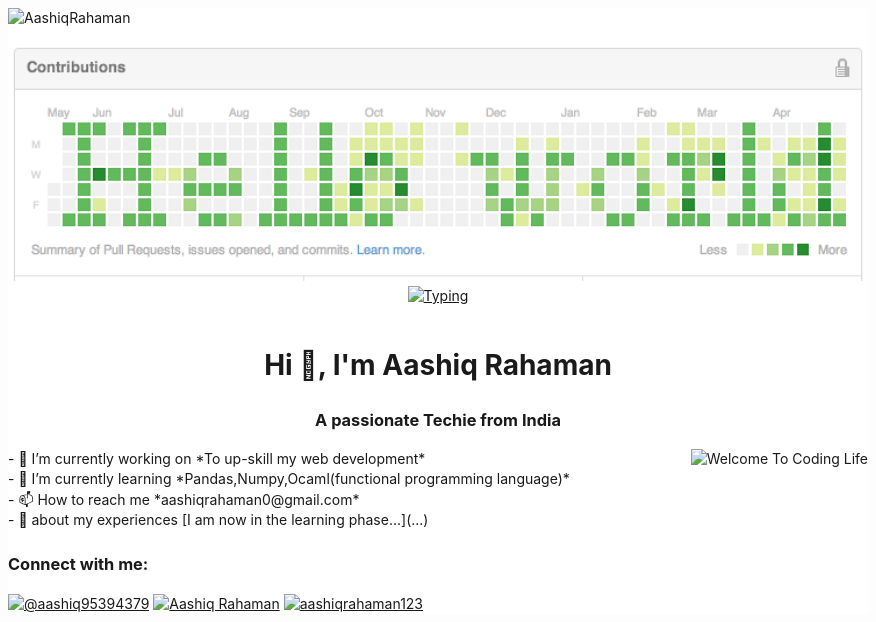 <body background="https://img.freepik.com/free-vector/abstract-geometric-wireframe-background_52683-59421.jpg?w=996&t=st=1706205498~exp=1706206098~hmac=c1f8c811c5c3e2d2febd245df64b5270f8f7e45d6fdfd1122f0adc06ee135e73">
<p align="left"> <img src="https://komarev.com/ghpvc/?username=AashiqRahaman&label=Profile%20views&color=0e75b6&style=flat" alt="AashiqRahaman" /> </p>

<div align="center" ><img width="100%" alt="welcome to my profile!" src="github_header.png"></div>

<div align="center" width="100%">
            <a href="#"><img src="https://readme-typing-svg.demolab.com?font=Roboto+Slab&color=%237E3ACE&size=30&center=true&vCenter=true&width=450&lines=Hi👋+I'm+Aashiq+Rahaman;Welcome+to+My+Profile;A+Student+of+Computer+Engineering" alt="Typing" class="typing" /></a>

</div>
<h1 align="center">Hi 👋, I'm Aashiq Rahaman</h1>
<h3 align="center">A passionate Techie from India</h3>
<img align="right" height="300" src="https://user-images.githubusercontent.com/74038190/212749447-bfb7e725-6987-49d9-ae85-2015e3e7cc41.gif" alt="Welcome To Coding Life">
- 🔭 I’m currently working on *To up-skill my web development* <br>
- 🌱 I’m currently learning *Pandas,Numpy,Ocaml(functional programming language)* <br>
- 📫 How to reach me *aashiqrahaman0@gmail.com* <br>
- 📄 about my experiences [I am now in the learning phase...](...) <br>
<h3 align="left">Connect with me:</h3>
<p align="left">
<a href="https://twitter.com/@aashiq95394379" target="blank"><img align="center" src="https://raw.githubusercontent.com/rahuldkjain/github-profile-readme-generator/master/src/images/icons/Social/twitter.svg" alt="@aashiq95394379" height="30" width="40" /></a>
<a href="https://www.linkedin.com/in/aashiq-rahaman-319550257?utm_source=share&utm_campaign=share_via&utm_content=profile&utm_medium=android_app" target="blank"><img align="center" src="https://raw.githubusercontent.com/rahuldkjain/github-profile-readme-generator/master/src/images/icons/Social/linked-in-alt.svg" alt="Aashiq Rahaman" height="30" width="40" /></a>
<a href="https://instagram.com/aashiqrahaman123" target="blank"><img align="center" src="https://raw.githubusercontent.com/rahuldkjain/github-profile-readme-generator/master/src/images/icons/Social/instagram.svg" alt="aashiqrahaman123" height="30" width="40" /></a>
